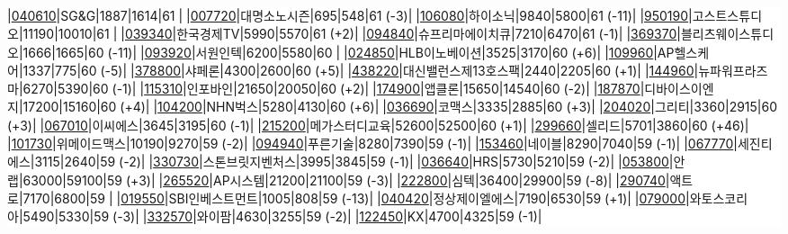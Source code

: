 |[040610](https://finance.daum.net/quotes/A040610)|SG&G|1887|1614|61 |
|[007720](https://finance.daum.net/quotes/A007720)|대명소노시즌|695|548|61 (-3)|
|[106080](https://finance.daum.net/quotes/A106080)|하이소닉|9840|5800|61 (-11)|
|[950190](https://finance.daum.net/quotes/A950190)|고스트스튜디오|11190|10010|61 |
|[039340](https://finance.daum.net/quotes/A039340)|한국경제TV|5990|5570|61 (+2)|
|[094840](https://finance.daum.net/quotes/A094840)|슈프리마에이치큐|7210|6470|61 (-1)|
|[369370](https://finance.daum.net/quotes/A369370)|블리츠웨이스튜디오|1666|1665|60 (-11)|
|[093920](https://finance.daum.net/quotes/A093920)|서원인텍|6200|5580|60 |
|[024850](https://finance.daum.net/quotes/A024850)|HLB이노베이션|3525|3170|60 (+6)|
|[109960](https://finance.daum.net/quotes/A109960)|AP헬스케어|1337|775|60 (-5)|
|[378800](https://finance.daum.net/quotes/A378800)|샤페론|4300|2600|60 (+5)|
|[438220](https://finance.daum.net/quotes/A438220)|대신밸런스제13호스팩|2440|2205|60 (+1)|
|[144960](https://finance.daum.net/quotes/A144960)|뉴파워프라즈마|6270|5390|60 (-1)|
|[115310](https://finance.daum.net/quotes/A115310)|인포바인|21650|20050|60 (+2)|
|[174900](https://finance.daum.net/quotes/A174900)|앱클론|15650|14540|60 (-2)|
|[187870](https://finance.daum.net/quotes/A187870)|디바이스이엔지|17200|15160|60 (+4)|
|[104200](https://finance.daum.net/quotes/A104200)|NHN벅스|5280|4130|60 (+6)|
|[036690](https://finance.daum.net/quotes/A036690)|코맥스|3335|2885|60 (+3)|
|[204020](https://finance.daum.net/quotes/A204020)|그리티|3360|2915|60 (+3)|
|[067010](https://finance.daum.net/quotes/A067010)|이씨에스|3645|3195|60 (-1)|
|[215200](https://finance.daum.net/quotes/A215200)|메가스터디교육|52600|52500|60 (+1)|
|[299660](https://finance.daum.net/quotes/A299660)|셀리드|5701|3860|60 (+46)|
|[101730](https://finance.daum.net/quotes/A101730)|위메이드맥스|10190|9270|59 (-2)|
|[094940](https://finance.daum.net/quotes/A094940)|푸른기술|8280|7390|59 (-1)|
|[153460](https://finance.daum.net/quotes/A153460)|네이블|8290|7040|59 (-1)|
|[067770](https://finance.daum.net/quotes/A067770)|세진티에스|3115|2640|59 (-2)|
|[330730](https://finance.daum.net/quotes/A330730)|스톤브릿지벤처스|3995|3845|59 (-1)|
|[036640](https://finance.daum.net/quotes/A036640)|HRS|5730|5210|59 (-2)|
|[053800](https://finance.daum.net/quotes/A053800)|안랩|63000|59100|59 (+3)|
|[265520](https://finance.daum.net/quotes/A265520)|AP시스템|21200|21100|59 (-3)|
|[222800](https://finance.daum.net/quotes/A222800)|심텍|36400|29900|59 (-8)|
|[290740](https://finance.daum.net/quotes/A290740)|액트로|7170|6800|59 |
|[019550](https://finance.daum.net/quotes/A019550)|SBI인베스트먼트|1005|808|59 (-13)|
|[040420](https://finance.daum.net/quotes/A040420)|정상제이엘에스|7190|6530|59 (+1)|
|[079000](https://finance.daum.net/quotes/A079000)|와토스코리아|5490|5330|59 (-3)|
|[332570](https://finance.daum.net/quotes/A332570)|와이팜|4630|3255|59 (-2)|
|[122450](https://finance.daum.net/quotes/A122450)|KX|4700|4325|59 (-1)|